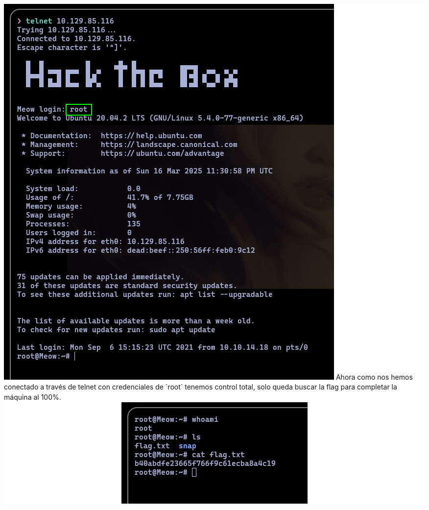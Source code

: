   <img src="/assets/images/StartingPoint/meow/telnet2.png" alt="under" oncontextmenu="return false;">
</div>
Ahora como nos hemos conectado a través de telnet con credenciales de `root` tenemos control total, solo queda buscar la flag para completar la máquina al 100%.
<div style="text-align: center;">
  <img src="/assets/images/StartingPoint/meow/pwn.png" alt="under" oncontextmenu="return false;">
</div>

